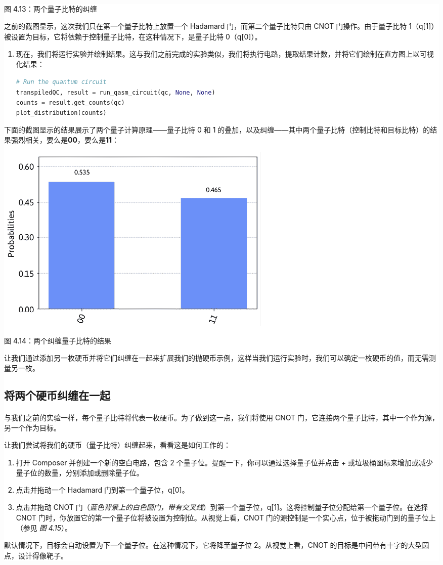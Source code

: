 图 4.13：两个量子比特的纠缠

之前的截图显示，这次我们只在第一个量子比特上放置一个 Hadamard 门，而第二个量子比特只由 CNOT 门操作。由于量子比特 1（q[1]）被设置为目标，它将依赖于控制量子比特，在这种情况下，是量子比特 0（q[0]）。

1.  现在，我们将运行实验并绘制结果。这与我们之前完成的实验类似，我们将执行电路，提取结果计数，并将它们绘制在直方图上以可视化结果：

    ```py
    # Run the quantum circuit
    transpiledQC, result = run_qasm_circuit(qc, None, None)
    counts = result.get_counts(qc)
    plot_distribution(counts) 
    ```

下面的截图显示的结果展示了两个量子计算原理——量子比特 0 和 1 的叠加，以及纠缠——其中两个量子比特（控制比特和目标比特）的结果强烈相关，要么是**00**，要么是**11**：

![图 4.12 - 两个纠缠量子比特的结果](img/B18420_04_15.png)

图 4.14：两个纠缠量子比特的结果

让我们通过添加另一枚硬币并将它们纠缠在一起来扩展我们的抛硬币示例，这样当我们运行实验时，我们可以确定一枚硬币的值，而无需测量另一枚。

## 将两个硬币纠缠在一起

与我们之前的实验一样，每个量子比特将代表一枚硬币。为了做到这一点，我们将使用 CNOT 门，它连接两个量子比特，其中一个作为源，另一个作为目标。

让我们尝试将我们的硬币（量子比特）纠缠起来，看看这是如何工作的：

1.  打开 Composer 并创建一个新的空白电路，包含 2 个量子位。提醒一下，你可以通过选择量子位并点击 + 或垃圾桶图标来增加或减少量子位的数量，分别添加或删除量子位。

1.  点击并拖动一个 Hadamard 门到第一个量子位，q[0]。

1.  点击并拖动 CNOT 门（*蓝色背景上的白色圆门，带有交叉线*）到第一个量子位，q[1]。这将控制量子位分配给第一个量子位。在选择 CNOT 门时，你放置它的第一个量子位将被设置为控制位。从视觉上看，CNOT 门的源控制是一个实心点，位于被拖动门到的量子位上（参见 *图 4.15*）。

默认情况下，目标会自动设置为下一个量子位。在这种情况下，它将降至量子位 2。从视觉上看，CNOT 的目标是中间带有十字的大型圆点，设计得像靶子。
